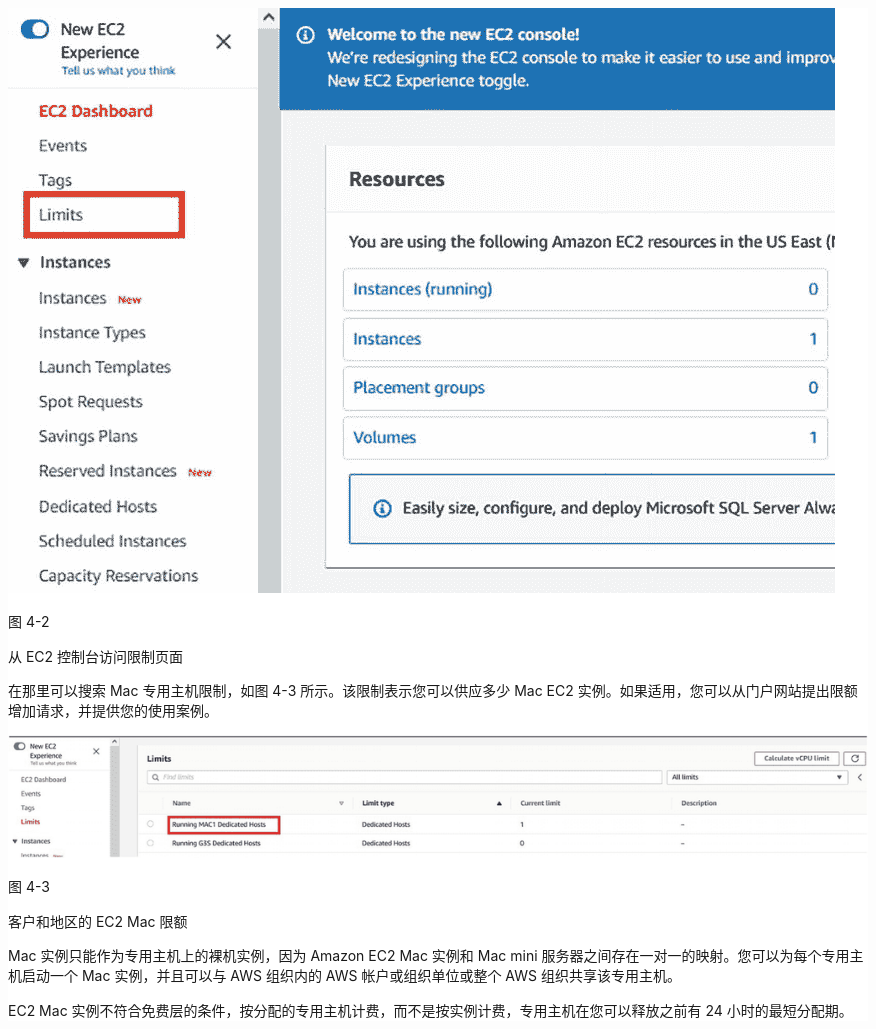 ![](img/516178_1_En_4_Fig2_HTML.jpg)

图 4-2

从 EC2 控制台访问限制页面

在那里可以搜索 Mac 专用主机限制，如图 4-3 所示。该限制表示您可以供应多少 Mac EC2 实例。如果适用，您可以从门户网站提出限额增加请求，并提供您的使用案例。

![](img/516178_1_En_4_Fig3_HTML.png)

图 4-3

客户和地区的 EC2 Mac 限额

Mac 实例只能作为专用主机上的裸机实例，因为 Amazon EC2 Mac 实例和 Mac mini 服务器之间存在一对一的映射。您可以为每个专用主机启动一个 Mac 实例，并且可以与 AWS 组织内的 AWS 帐户或组织单位或整个 AWS 组织共享该专用主机。

EC2 Mac 实例不符合免费层的条件，按分配的专用主机计费，而不是按实例计费，专用主机在您可以释放之前有 24 小时的最短分配期。
